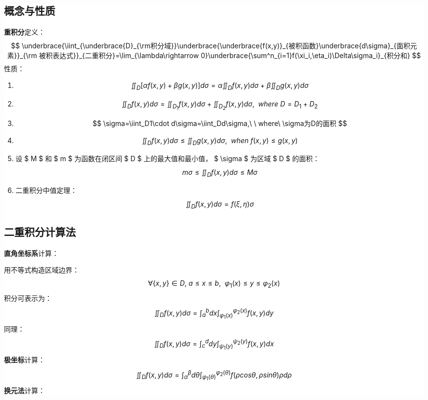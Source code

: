## 概念与性质

**重积分**定义：
$$
\underbrace{\iint_{\underbrace{D}_{\rm积分域}}\underbrace{\underbrace{f(x,y)}_{被积函数}\underbrace{d\sigma}_{面积元素}}_{\rm 被积表达式}}_{二重积分}=\lim_{\lambda\rightarrow 0}\underbrace{\sum^n_{i=1}f(\xi_i,\eta_i)\Delta\sigma_i}_{积分和}
$$
性质：

1.  $$
    \iint_D[\alpha f(x,y)+\beta g(x,y)]d\sigma=\alpha\iint_Df(x,y)d\sigma+\beta\iint_Dg(x,y)d\sigma
    $$

2.  $$
    \iint_Df(x,y)d\sigma=\iint_{D_1}f(x,y)d\sigma+\iint_{D_2}f(x,y)d\sigma,\ \ where\ D=D_1+D_2
    $$

3.  $$
    \sigma=\iint_D1\cdot d\sigma=\iint_Dd\sigma,\ \ where\ \sigma为D的面积
    $$

4.  $$
    \iint_Df(x,y)d\sigma\le\iint_Dg(x,y)d\sigma,\ \ when\ f(x,y)\le g(x,y)
    $$

5.  设 $ M $ 和 $ m $ 为函数在闭区间 $ D $ 上的最大值和最小值， $ \sigma $ 为区域 $ D $ 的面积：
    $$
    m\sigma\le\iint_Df(x,y)d\sigma\le M\sigma
    $$

6.  二重积分中值定理：
    $$
    \iint_Df(x,y)d\sigma=f(\xi,\eta)\sigma
    $$

## 二重积分计算法

**直角坐标系**计算：

用不等式构造区域边界：
$$
\forall \{x,y\}\in D,\ a\le x\le b,\ \ \varphi_1(x)\le y\le \varphi_2(x)
$$
积分可表示为：
$$
\iint_Df(x,y)d\sigma=\int^b_adx\int^{\varphi_2(x)}_{\varphi_1(x)}f(x,y)dy
$$
同理：
$$
\iint_Df(x,y)d\sigma=\int^d_cdy\int^{\psi_2(y)}_{\psi_1(y)}f(x,y)dx
$$
**极坐标**计算：
$$
\iint_Df(x,y)d\sigma=\int^\beta_\alpha d\theta\int^{\varphi_2(\theta)}_{\varphi_1(\theta)}f(\rho cos\theta,\rho sin\theta)\rho d\rho
$$
**换元法**计算：
